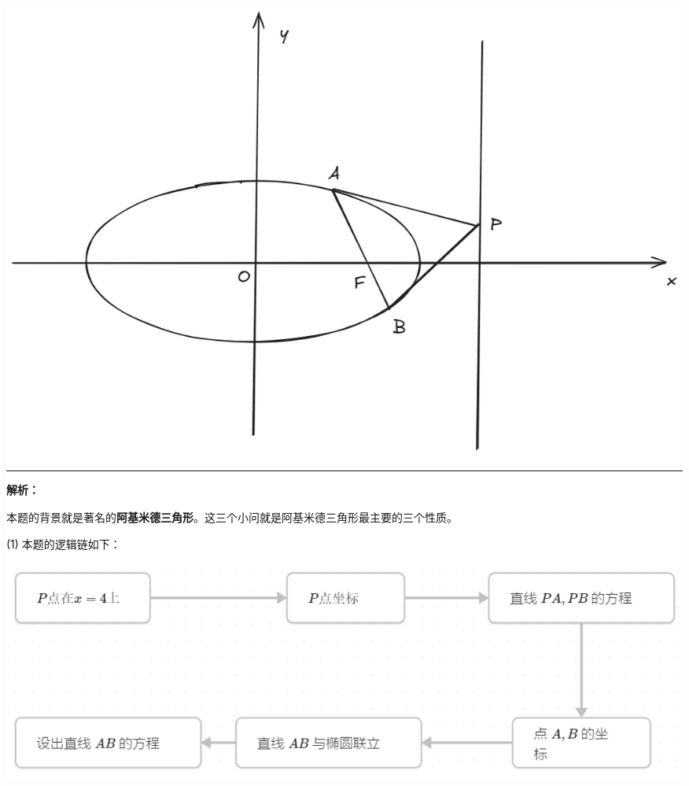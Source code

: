 ![题9-1](t9_1.png)

-----------------------------------------------

**解析：**

​	本题的背景就是著名的**阿基米德三角形**。这三个小问就是阿基米德三角形最主要的三个性质。

(1) 本题的逻辑链如下：

![题9-2](t9_2.png)
